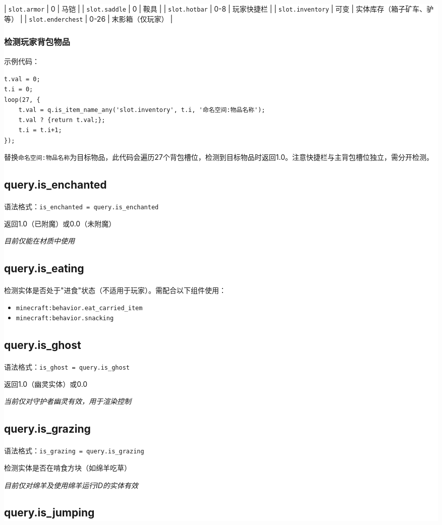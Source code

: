 | `slot.armor`           | 0      | 马铠                          |
| `slot.saddle`          | 0      | 鞍具                          |
| `slot.hotbar`          | 0-8    | 玩家快捷栏                    |
| `slot.inventory`       | 可变   | 实体库存（箱子矿车、驴等）    |
| `slot.enderchest`      | 0-26   | 末影箱（仅玩家）              |

### 检测玩家背包物品

示例代码：
```molang
t.val = 0; 
t.i = 0; 
loop(27, {
    t.val = q.is_item_name_any('slot.inventory', t.i, '命名空间:物品名称');
    t.val ? {return t.val;}; 
    t.i = t.i+1;
});
```
替换`命名空间:物品名称`为目标物品，此代码会遍历27个背包槽位，检测到目标物品时返回1.0。注意快捷栏与主背包槽位独立，需分开检测。

## query.is_enchanted

语法格式：`is_enchanted = query.is_enchanted`

返回1.0（已附魔）或0.0（未附魔）

*目前仅能在材质中使用*

## query.is_eating

检测实体是否处于"进食"状态（不适用于玩家）。需配合以下组件使用：
- `minecraft:behavior.eat_carried_item`
- `minecraft:behavior.snacking`

## query.is_ghost

语法格式：`is_ghost = query.is_ghost`

返回1.0（幽灵实体）或0.0

*当前仅对守护者幽灵有效，用于渲染控制*

## query.is_grazing

语法格式：`is_grazing = query.is_grazing`

检测实体是否在啃食方块（如绵羊吃草）

*目前仅对绵羊及使用绵羊运行ID的实体有效*

## query.is_jumping
